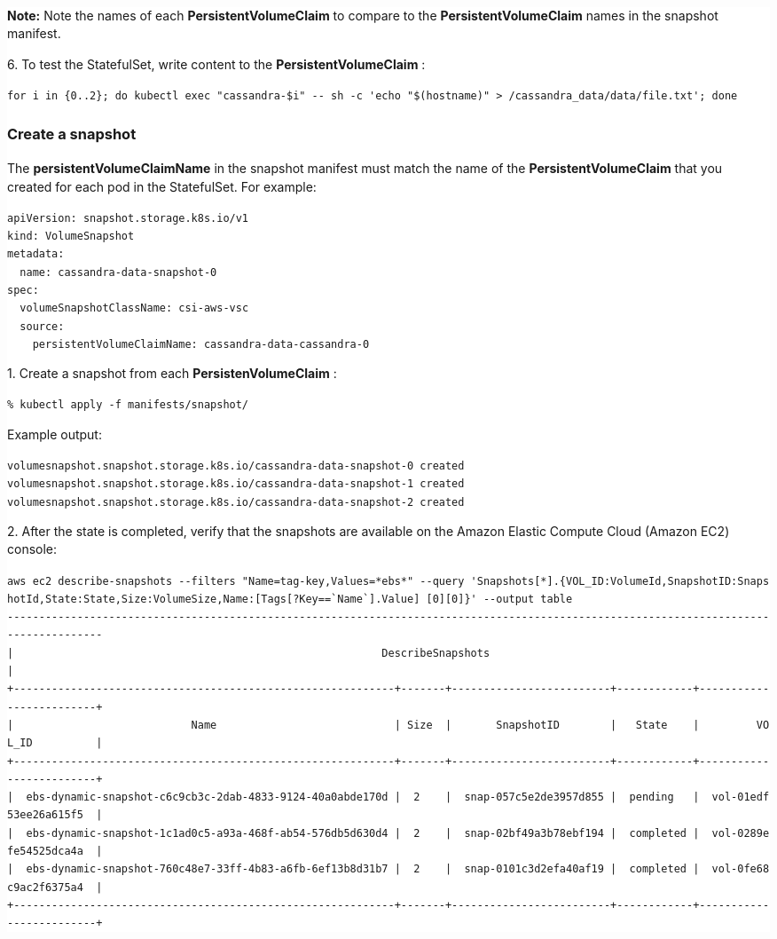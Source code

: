 **Note:** Note the names of each **PersistentVolumeClaim** to compare to the **PersistentVolumeClaim** names in the snapshot manifest.

6\. To test the StatefulSet, write content to the **PersistentVolumeClaim** :
    
    
    for i in {0..2}; do kubectl exec "cassandra-$i" -- sh -c 'echo "$(hostname)" > /cassandra_data/data/file.txt'; done

### Create a snapshot

The **persistentVolumeClaimName** in the snapshot manifest must match the name of the **PersistentVolumeClaim** that you created for each pod in the StatefulSet. For example:
    
    
    apiVersion: snapshot.storage.k8s.io/v1
    kind: VolumeSnapshot
    metadata:
      name: cassandra-data-snapshot-0
    spec:
      volumeSnapshotClassName: csi-aws-vsc
      source:
        persistentVolumeClaimName: cassandra-data-cassandra-0

1\. Create a snapshot from each **PersistenVolumeClaim** :
    
    
    % kubectl apply -f manifests/snapshot/

Example output:
    
    
    volumesnapshot.snapshot.storage.k8s.io/cassandra-data-snapshot-0 created
    volumesnapshot.snapshot.storage.k8s.io/cassandra-data-snapshot-1 created
    volumesnapshot.snapshot.storage.k8s.io/cassandra-data-snapshot-2 created

2\. After the state is completed, verify that the snapshots are available on the Amazon Elastic Compute Cloud (Amazon EC2) console:
    
    
    aws ec2 describe-snapshots --filters "Name=tag-key,Values=*ebs*" --query 'Snapshots[*].{VOL_ID:VolumeId,SnapshotID:SnapshotId,State:State,Size:VolumeSize,Name:[Tags[?Key==`Name`].Value] [0][0]}' --output table
    ---------------------------------------------------------------------------------------------------------------------------------------
    |                                                          DescribeSnapshots                                                          |
    +------------------------------------------------------------+-------+-------------------------+------------+-------------------------+
    |                            Name                            | Size  |       SnapshotID        |   State    |         VOL_ID          |
    +------------------------------------------------------------+-------+-------------------------+------------+-------------------------+
    |  ebs-dynamic-snapshot-c6c9cb3c-2dab-4833-9124-40a0abde170d |  2    |  snap-057c5e2de3957d855 |  pending   |  vol-01edf53ee26a615f5  |
    |  ebs-dynamic-snapshot-1c1ad0c5-a93a-468f-ab54-576db5d630d4 |  2    |  snap-02bf49a3b78ebf194 |  completed |  vol-0289efe54525dca4a  |
    |  ebs-dynamic-snapshot-760c48e7-33ff-4b83-a6fb-6ef13b8d31b7 |  2    |  snap-0101c3d2efa40af19 |  completed |  vol-0fe68c9ac2f6375a4  |
    +------------------------------------------------------------+-------+-------------------------+------------+-------------------------+
